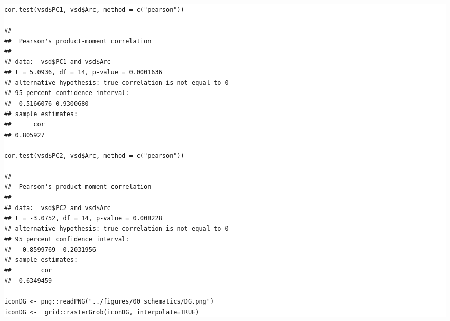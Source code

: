     cor.test(vsd$PC1, vsd$Arc, method = c("pearson"))

    ## 
    ##  Pearson's product-moment correlation
    ## 
    ## data:  vsd$PC1 and vsd$Arc
    ## t = 5.0936, df = 14, p-value = 0.0001636
    ## alternative hypothesis: true correlation is not equal to 0
    ## 95 percent confidence interval:
    ##  0.5166076 0.9300680
    ## sample estimates:
    ##      cor 
    ## 0.805927

    cor.test(vsd$PC2, vsd$Arc, method = c("pearson"))

    ## 
    ##  Pearson's product-moment correlation
    ## 
    ## data:  vsd$PC2 and vsd$Arc
    ## t = -3.0752, df = 14, p-value = 0.008228
    ## alternative hypothesis: true correlation is not equal to 0
    ## 95 percent confidence interval:
    ##  -0.8599769 -0.2031956
    ## sample estimates:
    ##        cor 
    ## -0.6349459

    iconDG <- png::readPNG("../figures/00_schematics/DG.png")
    iconDG <-  grid::rasterGrob(iconDG, interpolate=TRUE)
